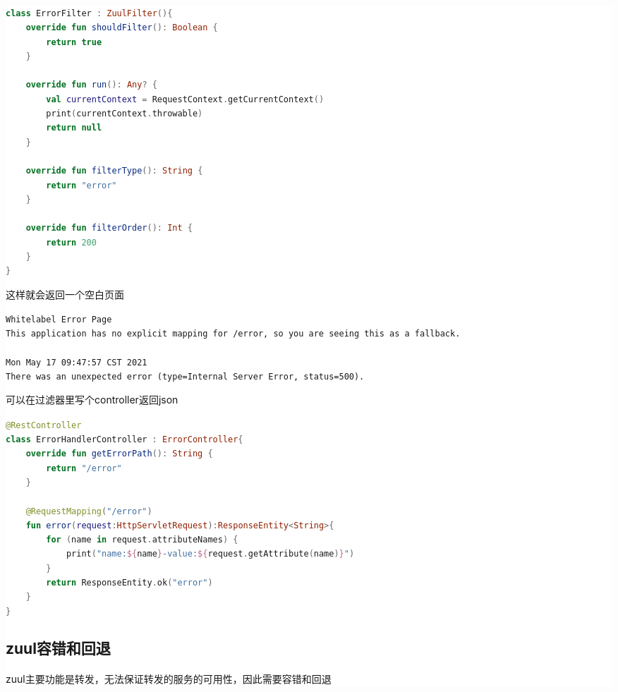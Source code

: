 ```kotlin
class ErrorFilter : ZuulFilter(){
    override fun shouldFilter(): Boolean {
        return true
    }

    override fun run(): Any? {
        val currentContext = RequestContext.getCurrentContext()
        print(currentContext.throwable)
        return null
    }

    override fun filterType(): String {
        return "error"
    }

    override fun filterOrder(): Int {
        return 200
    }
}
```

这样就会返回一个空白页面

```html
Whitelabel Error Page
This application has no explicit mapping for /error, so you are seeing this as a fallback.

Mon May 17 09:47:57 CST 2021
There was an unexpected error (type=Internal Server Error, status=500).
```

可以在过滤器里写个controller返回json

```kotlin
@RestController
class ErrorHandlerController : ErrorController{
    override fun getErrorPath(): String {
        return "/error"
    }

    @RequestMapping("/error")
    fun error(request:HttpServletRequest):ResponseEntity<String>{
        for (name in request.attributeNames) {
            print("name:${name}-value:${request.getAttribute(name)}")
        }
        return ResponseEntity.ok("error")
    }
}
```

## zuul容错和回退

zuul主要功能是转发，无法保证转发的服务的可用性，因此需要容错和回退
